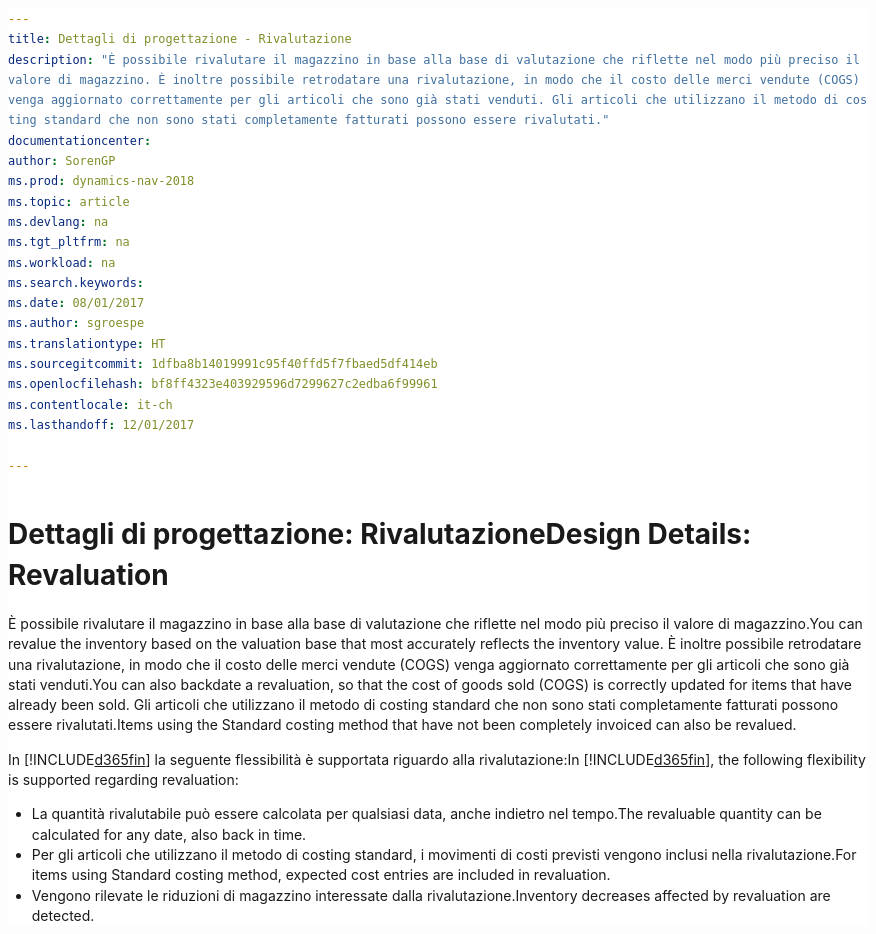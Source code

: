 ```yaml
---
title: Dettagli di progettazione - Rivalutazione
description: "È possibile rivalutare il magazzino in base alla base di valutazione che riflette nel modo più preciso il valore di magazzino. È inoltre possibile retrodatare una rivalutazione, in modo che il costo delle merci vendute (COGS) venga aggiornato correttamente per gli articoli che sono già stati venduti. Gli articoli che utilizzano il metodo di costing standard che non sono stati completamente fatturati possono essere rivalutati."
documentationcenter: 
author: SorenGP
ms.prod: dynamics-nav-2018
ms.topic: article
ms.devlang: na
ms.tgt_pltfrm: na
ms.workload: na
ms.search.keywords: 
ms.date: 08/01/2017
ms.author: sgroespe
ms.translationtype: HT
ms.sourcegitcommit: 1dfba8b14019991c95f40ffd5f7fbaed5df414eb
ms.openlocfilehash: bf8ff4323e403929596d7299627c2edba6f99961
ms.contentlocale: it-ch
ms.lasthandoff: 12/01/2017

---
```

# <a name="design-details-revaluation"></a><span data-ttu-id="f63e7-105">Dettagli di progettazione: Rivalutazione</span><span class="sxs-lookup"><span data-stu-id="f63e7-105">Design Details: Revaluation</span></span>
<span data-ttu-id="f63e7-106">È possibile rivalutare il magazzino in base alla base di valutazione che riflette nel modo più preciso il valore di magazzino.</span><span class="sxs-lookup"><span data-stu-id="f63e7-106">You can revalue the inventory based on the valuation base that most accurately reflects the inventory value.</span></span> <span data-ttu-id="f63e7-107">È inoltre possibile retrodatare una rivalutazione, in modo che il costo delle merci vendute (COGS) venga aggiornato correttamente per gli articoli che sono già stati venduti.</span><span class="sxs-lookup"><span data-stu-id="f63e7-107">You can also backdate a revaluation, so that the cost of goods sold (COGS) is correctly updated for items that have already been sold.</span></span> <span data-ttu-id="f63e7-108">Gli articoli che utilizzano il metodo di costing standard che non sono stati completamente fatturati possono essere rivalutati.</span><span class="sxs-lookup"><span data-stu-id="f63e7-108">Items using the Standard costing method that have not been completely invoiced can also be revalued.</span></span>  

<span data-ttu-id="f63e7-109">In [!INCLUDE[d365fin](includes/d365fin_md.md)] la seguente flessibilità è supportata riguardo alla rivalutazione:</span><span class="sxs-lookup"><span data-stu-id="f63e7-109">In [!INCLUDE[d365fin](includes/d365fin_md.md)], the following flexibility is supported regarding revaluation:</span></span>  

-   <span data-ttu-id="f63e7-110">La quantità rivalutabile può essere calcolata per qualsiasi data, anche indietro nel tempo.</span><span class="sxs-lookup"><span data-stu-id="f63e7-110">The revaluable quantity can be calculated for any date, also back in time.</span></span>  
-   <span data-ttu-id="f63e7-111">Per gli articoli che utilizzano il metodo di costing standard, i movimenti di costi previsti vengono inclusi nella rivalutazione.</span><span class="sxs-lookup"><span data-stu-id="f63e7-111">For items using Standard costing method, expected cost entries are included in revaluation.</span></span>  
-   <span data-ttu-id="f63e7-112">Vengono rilevate le riduzioni di magazzino interessate dalla rivalutazione.</span><span class="sxs-lookup"><span data-stu-id="f63e7-112">Inventory decreases affected by revaluation are detected.</span></span>  
